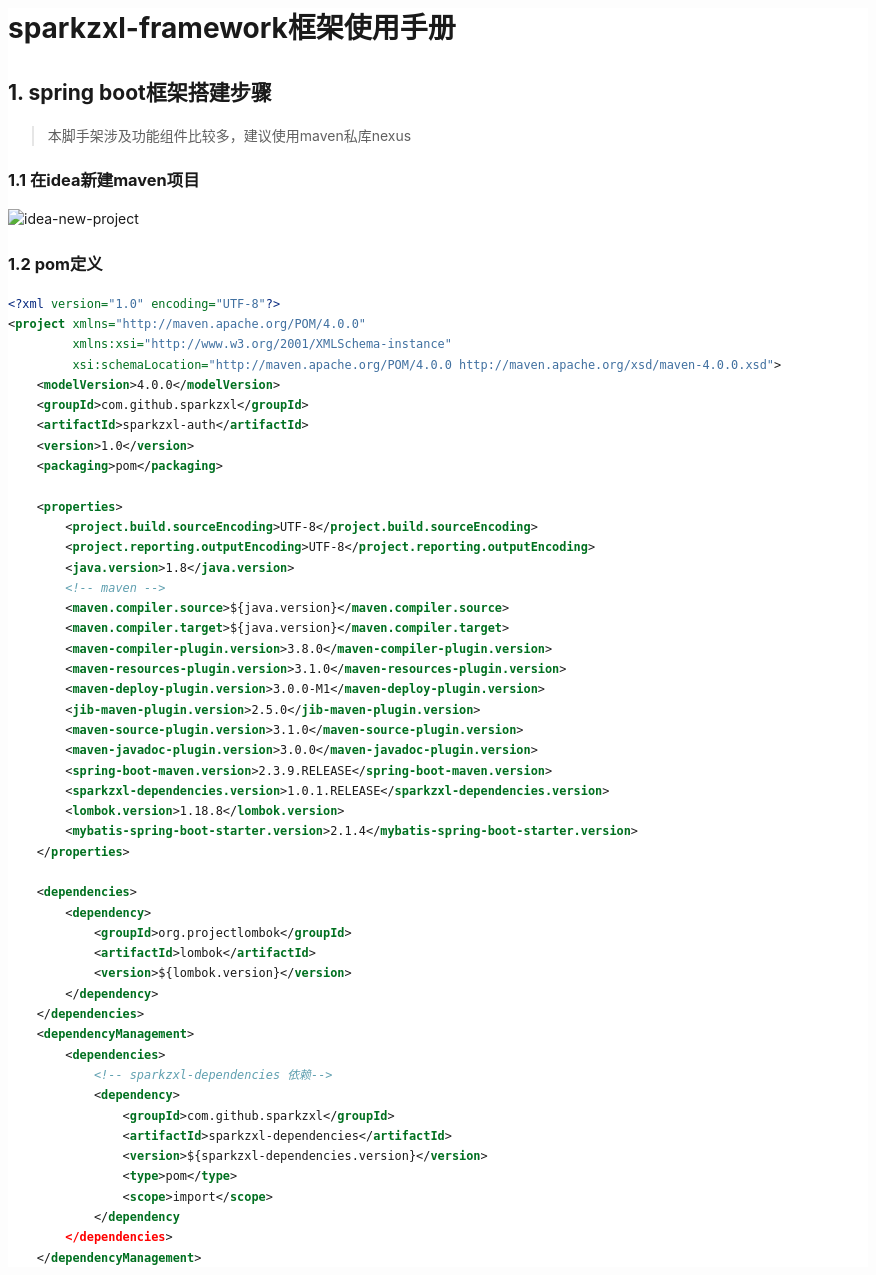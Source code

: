 # sparkzxl-framework框架使用手册

## 1. spring boot框架搭建步骤

> 本脚手架涉及功能组件比较多，建议使用maven私库nexus

### 1.1 在idea新建maven项目

![idea-new-project](https://oss.sparksys.top/sparkzxl-framework/idea-new-project.png)

### 1.2 pom定义

```xml
<?xml version="1.0" encoding="UTF-8"?>
<project xmlns="http://maven.apache.org/POM/4.0.0"
         xmlns:xsi="http://www.w3.org/2001/XMLSchema-instance"
         xsi:schemaLocation="http://maven.apache.org/POM/4.0.0 http://maven.apache.org/xsd/maven-4.0.0.xsd">
    <modelVersion>4.0.0</modelVersion>
    <groupId>com.github.sparkzxl</groupId>
    <artifactId>sparkzxl-auth</artifactId>
    <version>1.0</version>
    <packaging>pom</packaging>

    <properties>
        <project.build.sourceEncoding>UTF-8</project.build.sourceEncoding>
        <project.reporting.outputEncoding>UTF-8</project.reporting.outputEncoding>
        <java.version>1.8</java.version>
        <!-- maven -->
        <maven.compiler.source>${java.version}</maven.compiler.source>
        <maven.compiler.target>${java.version}</maven.compiler.target>
        <maven-compiler-plugin.version>3.8.0</maven-compiler-plugin.version>
        <maven-resources-plugin.version>3.1.0</maven-resources-plugin.version>
        <maven-deploy-plugin.version>3.0.0-M1</maven-deploy-plugin.version>
        <jib-maven-plugin.version>2.5.0</jib-maven-plugin.version>
        <maven-source-plugin.version>3.1.0</maven-source-plugin.version>
        <maven-javadoc-plugin.version>3.0.0</maven-javadoc-plugin.version>
        <spring-boot-maven.version>2.3.9.RELEASE</spring-boot-maven.version>
        <sparkzxl-dependencies.version>1.0.1.RELEASE</sparkzxl-dependencies.version>
        <lombok.version>1.18.8</lombok.version>
        <mybatis-spring-boot-starter.version>2.1.4</mybatis-spring-boot-starter.version>
    </properties>
    
    <dependencies>
        <dependency>
            <groupId>org.projectlombok</groupId>
            <artifactId>lombok</artifactId>
            <version>${lombok.version}</version>
        </dependency>
    </dependencies>
    <dependencyManagement>
        <dependencies>
            <!-- sparkzxl-dependencies 依赖-->
            <dependency>
                <groupId>com.github.sparkzxl</groupId>
                <artifactId>sparkzxl-dependencies</artifactId>
                <version>${sparkzxl-dependencies.version}</version>
                <type>pom</type>
                <scope>import</scope>
            </dependency
        </dependencies>
    </dependencyManagement>
```